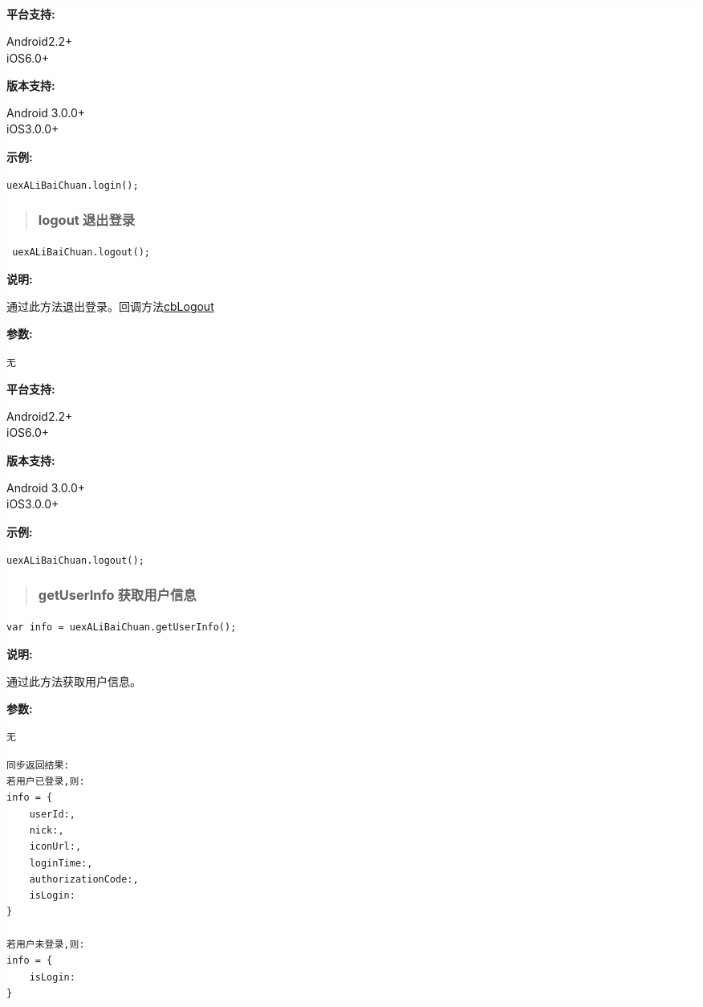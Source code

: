**平台支持:**

Android2.2+    
iOS6.0+

**版本支持:**

Android 3.0.0+    
iOS3.0.0+

**示例:**

```
uexALiBaiChuan.login();
```
> ### logout 退出登录

` uexALiBaiChuan.logout();`

**说明:**

通过此方法退出登录。回调方法[cbLogout](#cbLogout　对退出登录的回调方法 "cbLogout")

**参数:**

```
无
```

**平台支持:**

Android2.2+    
iOS6.0+

**版本支持:**

Android 3.0.0+    
iOS3.0.0+

**示例:**

```
uexALiBaiChuan.logout();
```

> ### getUserInfo 获取用户信息

`var info = uexALiBaiChuan.getUserInfo();`

**说明:**

通过此方法获取用户信息。

**参数:**

```
无
```
```
同步返回结果:
若用户已登录,则:
info = {
    userId:,
    nick:,
    iconUrl:,
    loginTime:,
    authorizationCode:,
    isLogin:
}

若用户未登录,则:
info = {
    isLogin:
}
```
